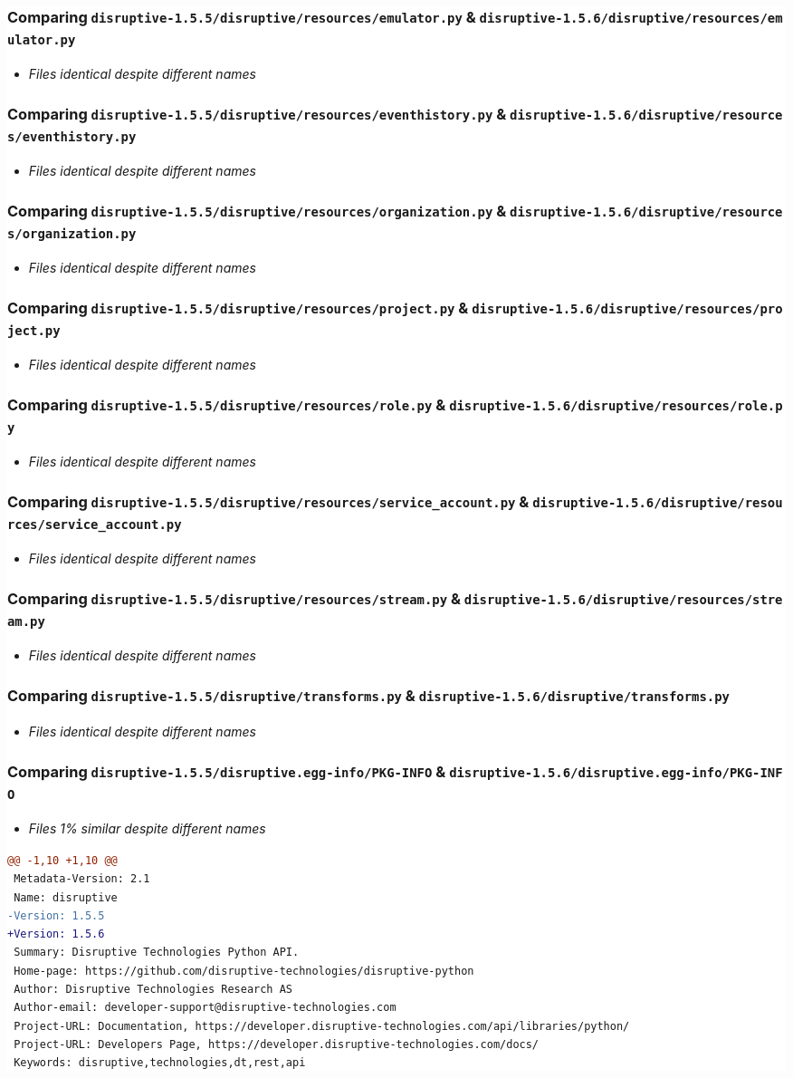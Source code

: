 ### Comparing `disruptive-1.5.5/disruptive/resources/emulator.py` & `disruptive-1.5.6/disruptive/resources/emulator.py`

 * *Files identical despite different names*

### Comparing `disruptive-1.5.5/disruptive/resources/eventhistory.py` & `disruptive-1.5.6/disruptive/resources/eventhistory.py`

 * *Files identical despite different names*

### Comparing `disruptive-1.5.5/disruptive/resources/organization.py` & `disruptive-1.5.6/disruptive/resources/organization.py`

 * *Files identical despite different names*

### Comparing `disruptive-1.5.5/disruptive/resources/project.py` & `disruptive-1.5.6/disruptive/resources/project.py`

 * *Files identical despite different names*

### Comparing `disruptive-1.5.5/disruptive/resources/role.py` & `disruptive-1.5.6/disruptive/resources/role.py`

 * *Files identical despite different names*

### Comparing `disruptive-1.5.5/disruptive/resources/service_account.py` & `disruptive-1.5.6/disruptive/resources/service_account.py`

 * *Files identical despite different names*

### Comparing `disruptive-1.5.5/disruptive/resources/stream.py` & `disruptive-1.5.6/disruptive/resources/stream.py`

 * *Files identical despite different names*

### Comparing `disruptive-1.5.5/disruptive/transforms.py` & `disruptive-1.5.6/disruptive/transforms.py`

 * *Files identical despite different names*

### Comparing `disruptive-1.5.5/disruptive.egg-info/PKG-INFO` & `disruptive-1.5.6/disruptive.egg-info/PKG-INFO`

 * *Files 1% similar despite different names*

```diff
@@ -1,10 +1,10 @@
 Metadata-Version: 2.1
 Name: disruptive
-Version: 1.5.5
+Version: 1.5.6
 Summary: Disruptive Technologies Python API.
 Home-page: https://github.com/disruptive-technologies/disruptive-python
 Author: Disruptive Technologies Research AS
 Author-email: developer-support@disruptive-technologies.com
 Project-URL: Documentation, https://developer.disruptive-technologies.com/api/libraries/python/
 Project-URL: Developers Page, https://developer.disruptive-technologies.com/docs/
 Keywords: disruptive,technologies,dt,rest,api
```
